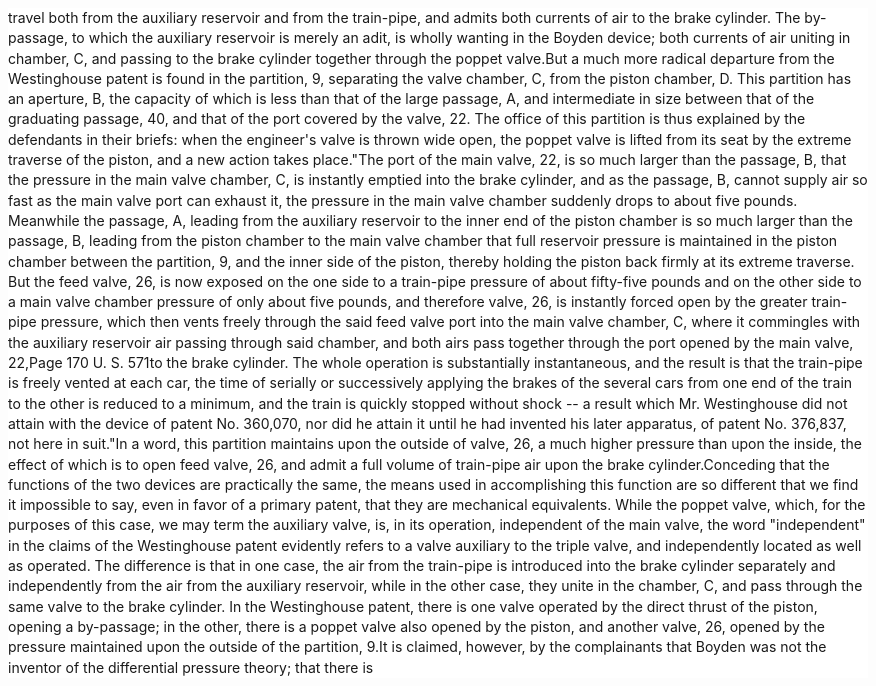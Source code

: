 travel both from the auxiliary reservoir and from the train-pipe,
and admits both currents of air to the brake cylinder. The
by-passage, to which the auxiliary reservoir is merely an adit, is
wholly wanting in the Boyden device; both currents of air uniting
in chamber, C, and passing to the brake cylinder together through
the poppet valve.But a much more radical departure from the Westinghouse patent
is found in the partition, 9, separating the valve chamber, C, from
the piston chamber, D. This partition has an aperture, B, the
capacity of which is less than that of the large passage, A, and
intermediate in size between that of the graduating passage, 40,
and that of the port covered by the valve, 22. The office of this
partition is thus explained by the defendants in their briefs: when
the engineer's valve is thrown wide open, the poppet valve is
lifted from its seat by the extreme traverse of the piston, and a
new action takes place."The port of the main valve, 22, is so much larger than the
passage, B, that the pressure in the main valve chamber, C, is
instantly emptied into the brake cylinder, and as the passage, B,
cannot supply air so fast as the main valve port can exhaust it,
the pressure in the main valve chamber suddenly drops to about five
pounds. Meanwhile the passage, A, leading from the auxiliary
reservoir to the inner end of the piston chamber is so much larger
than the passage, B, leading from the piston chamber to the main
valve chamber that full reservoir pressure is maintained in the
piston chamber between the partition, 9, and the inner side of the
piston, thereby holding the piston back firmly at its extreme
traverse. But the feed valve, 26, is now exposed on the one side to
a train-pipe pressure of about fifty-five pounds and on the other
side to a main valve chamber pressure of only about five pounds,
and therefore valve, 26, is instantly forced open by the greater
train-pipe pressure, which then vents freely through the said feed
valve port into the main valve chamber, C, where it commingles with
the auxiliary reservoir air passing through said chamber, and both
airs pass together through the port opened by the main valve,
22,Page 170 U. S. 571to the brake cylinder. The whole operation is substantially
instantaneous, and the result is that the train-pipe is freely
vented at each car, the time of serially or successively applying
the brakes of the several cars from one end of the train to the
other is reduced to a minimum, and the train is quickly stopped
without shock -- a result which Mr. Westinghouse did not attain
with the device of patent No. 360,070, nor did he attain it until
he had invented his later apparatus, of patent No. 376,837, not
here in suit."In a word, this partition maintains upon the outside of valve,
26, a much higher pressure than upon the inside, the effect of
which is to open feed valve, 26, and admit a full volume of
train-pipe air upon the brake cylinder.Conceding that the functions of the two devices are practically
the same, the means used in accomplishing this function are so
different that we find it impossible to say, even in favor of a
primary patent, that they are mechanical equivalents. While the
poppet valve, which, for the purposes of this case, we may term the
auxiliary valve, is, in its operation, independent of the main
valve, the word "independent" in the claims of the Westinghouse
patent evidently refers to a valve auxiliary to the triple valve,
and independently located as well as operated. The difference is
that in one case, the air from the train-pipe is introduced into
the brake cylinder separately and independently from the air from
the auxiliary reservoir, while in the other case, they unite in the
chamber, C, and pass through the same valve to the brake cylinder.
In the Westinghouse patent, there is one valve operated by the
direct thrust of the piston, opening a by-passage; in the other,
there is a poppet valve also opened by the piston, and another
valve, 26, opened by the pressure maintained upon the outside of
the partition, 9.It is claimed, however, by the complainants that Boyden was not
the inventor of the differential pressure theory; that there is